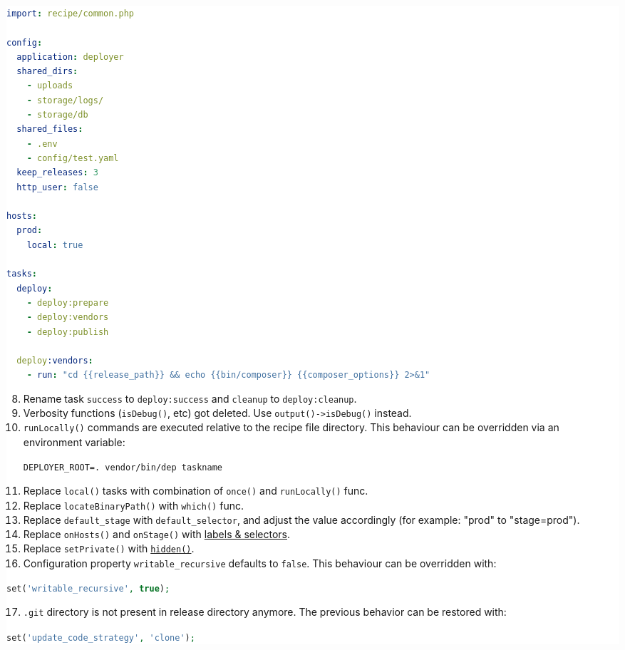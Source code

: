    ```yaml
   import: recipe/common.php

   config:
     application: deployer
     shared_dirs:
       - uploads
       - storage/logs/
       - storage/db
     shared_files:
       - .env
       - config/test.yaml
     keep_releases: 3
     http_user: false

   hosts:
     prod:
       local: true

   tasks:
     deploy:
       - deploy:prepare
       - deploy:vendors
       - deploy:publish

     deploy:vendors:
       - run: "cd {{release_path}} && echo {{bin/composer}} {{composer_options}} 2>&1"
   ```

8. Rename task `success` to `deploy:success` and `cleanup` to `deploy:cleanup`.
9. Verbosity functions (`isDebug()`, etc) got deleted. Use `output()->isDebug()` instead.
10. `runLocally()` commands are executed relative to the recipe file directory. This behaviour can be overridden via an environment variable:
    ```
    DEPLOYER_ROOT=. vendor/bin/dep taskname
    ```
11. Replace `local()` tasks with combination of `once()` and `runLocally()` func.
12. Replace `locateBinaryPath()` with `which()` func.
13. Replace `default_stage` with `default_selector`, and adjust the value accordingly (for example: "prod" to "stage=prod").
14. Replace `onHosts()` and `onStage()` with [labels & selectors](selector.md).
15. Replace `setPrivate()` with [`hidden()`](tasks.md#hidden).
16. Configuration property `writable_recursive` defaults to `false`. This behaviour can be overridden with:
   ```php
   set('writable_recursive', true);
   ```
17. `.git` directory is not present in release directory anymore. The previous behavior can be restored with:
   ```php
   set('update_code_strategy', 'clone');
   ```
